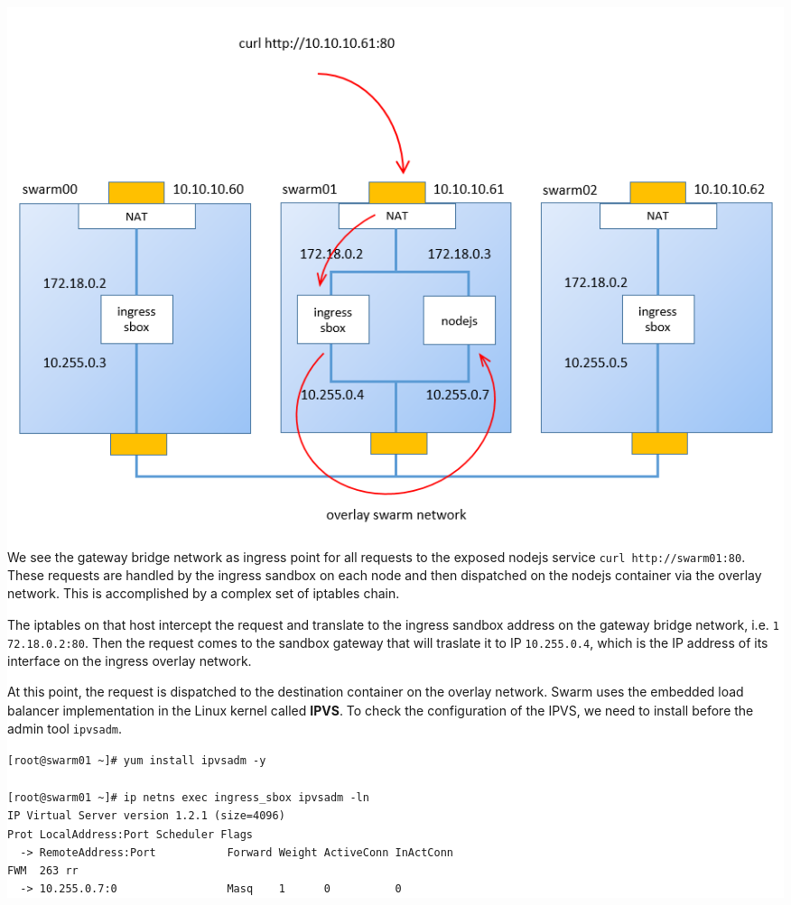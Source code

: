 ![](../img/swarm-layout-01.png?raw=true)

We see the gateway bridge network as ingress point for all requests to the exposed nodejs service ``curl http://swarm01:80``. These requests are handled by the ingress sandbox on each node and then dispatched on the nodejs container via the overlay network. This is accomplished by a complex set of iptables chain.

The iptables on that host intercept the request and translate to the ingress sandbox address on the gateway bridge network, i.e. ``172.18.0.2:80``. Then the request comes to the sandbox gateway that will traslate it to IP ``10.255.0.4``, which is the IP address of its interface on the ingress overlay network. 

At this point, the request is dispatched to the destination container on the overlay network. Swarm uses the embedded load balancer implementation in the Linux kernel called **IPVS**. To check the configuration of the IPVS, we need to install before the admin tool ``ipvsadm``.

```
[root@swarm01 ~]# yum install ipvsadm -y

[root@swarm01 ~]# ip netns exec ingress_sbox ipvsadm -ln
IP Virtual Server version 1.2.1 (size=4096)
Prot LocalAddress:Port Scheduler Flags
  -> RemoteAddress:Port           Forward Weight ActiveConn InActConn
FWM  263 rr
  -> 10.255.0.7:0                 Masq    1      0          0
```
